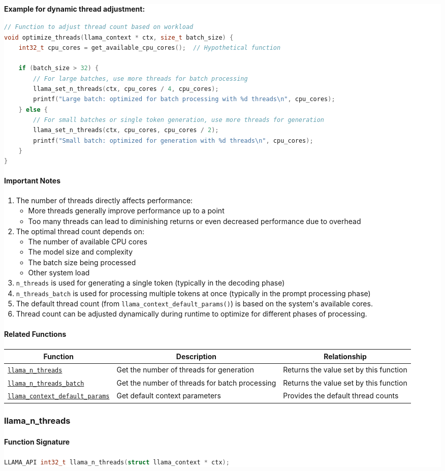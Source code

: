 **Example for dynamic thread adjustment:**

```c
// Function to adjust thread count based on workload
void optimize_threads(llama_context * ctx, size_t batch_size) {
    int32_t cpu_cores = get_available_cpu_cores();  // Hypothetical function

    if (batch_size > 32) {
        // For large batches, use more threads for batch processing
        llama_set_n_threads(ctx, cpu_cores / 4, cpu_cores);
        printf("Large batch: optimized for batch processing with %d threads\n", cpu_cores);
    } else {
        // For small batches or single token generation, use more threads for generation
        llama_set_n_threads(ctx, cpu_cores, cpu_cores / 2);
        printf("Small batch: optimized for generation with %d threads\n", cpu_cores);
    }
}
```

#### Important Notes

1. The number of threads directly affects performance:
   - More threads generally improve performance up to a point
   - Too many threads can lead to diminishing returns or even decreased performance due to overhead
2. The optimal thread count depends on:
   - The number of available CPU cores
   - The model size and complexity
   - The batch size being processed
   - Other system load
3. `n_threads` is used for generating a single token (typically in the decoding phase)
4. `n_threads_batch` is used for processing multiple tokens at once (typically in the prompt processing phase)
5. The default thread count (from `llama_context_default_params()`) is based on the system's available cores.
6. Thread count can be adjusted dynamically during runtime to optimize for different phases of processing.

#### Related Functions

| Function | Description | Relationship |
|----------|-------------|--------------|
| [`llama_n_threads`](#llama_n_threads) | Get the number of threads for generation | Returns the value set by this function |
| [`llama_n_threads_batch`](#llama_n_threads_batch) | Get the number of threads for batch processing | Returns the value set by this function |
| [`llama_context_default_params`](#llama_context_default_params) | Get default context parameters | Provides the default thread counts |

### llama_n_threads

#### Function Signature

```c
LLAMA_API int32_t llama_n_threads(struct llama_context * ctx);
```
